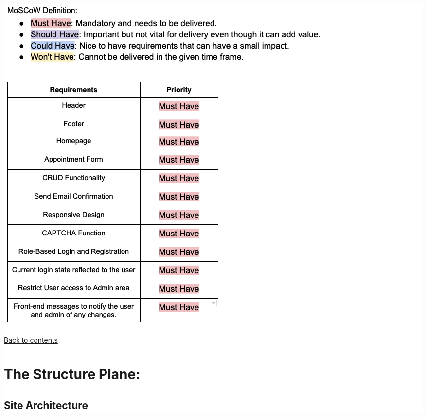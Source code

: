 ![image](/documentation/readme_folder/images/moscow_pp4.png)

[Back to contents](#contents)

# The Structure Plane:

## Site Architecture
